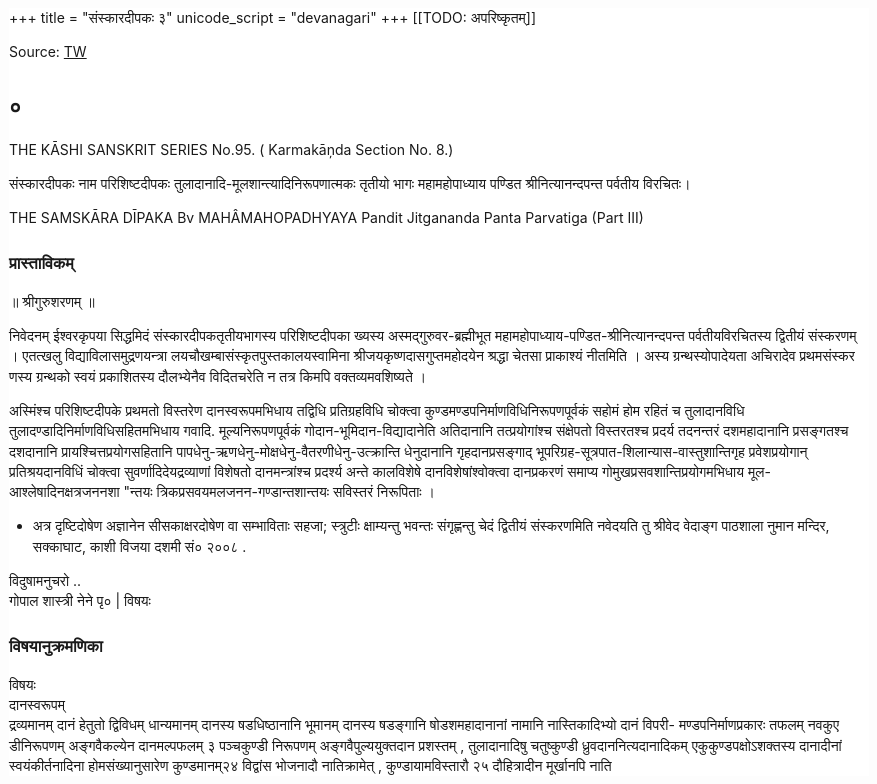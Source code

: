 +++
title = "संस्कारदीपकः ३"
unicode_script = "devanagari"
+++
[[TODO: अपरिष्कृतम्]]

Source: [TW](https://archive.org/details/UtPP_parishishta-dipak-sanskar-dipak-by-nityanand-pant-parvatiya-part-3-kashi-sanskrit-series-no.-95/page/n51/mode/2up)

## ०
THE
KĀSHI SANSKRIT SERIES
No.95.
( Karmakāņda Section No. 8.)

संस्कारदीपकः
नाम
परिशिष्टदीपकः तुलादानादि-मूलशान्त्यादिनिरूपणात्मकः
तृतीयो भागः महामहोपाध्याय पण्डित श्रीनित्यानन्दपन्त पर्वतीय
विरचितः।

THE SAMSKĀRA DĪPAKA
Bv MAHÂMAHOPADHYAYA Pandit Jitgananda Panta Parvatiga
(Part III)


### प्रास्ताविकम्
॥ श्रीगुरुशरणम् ॥

निवेदनम् ईश्वरकृपया सिद्धमिदं संस्कारदीपकतृतीयभागस्य परिशिष्टदीपका ख्यस्य अस्मद्गुरुवर-ब्रह्मीभूत महामहोपाध्याय-पण्डित-श्रीनित्यानन्दपन्त पर्वतीयविरचितस्य द्वितीयं संस्करणम् । एतत्खलु विद्याविलासमुद्रणयन्त्रा लयचौखम्बासंस्कृतपुस्तकालयस्वामिना श्रीजयकृष्णदासगुप्तमहोदयेन श्रद्धा चेतसा प्राकाश्यं नीतमिति । अस्य ग्रन्थस्योपादेयता अचिरादेव प्रथमसंस्कर णस्य ग्रन्थको स्वयं प्रकाशितस्य दौलभ्येनैव विदितचरेति न तत्र किमपि वक्तव्यमवशिष्यते ।

अस्मिंश्च परिशिष्टदीपके प्रथमतो विस्तरेण दानस्वरूपमभिधाय तद्विधि प्रतिग्रहविधि चोक्त्वा कुण्डमण्डपनिर्माणविधिनिरूपणपूर्वकं सहोमं होम रहितं च तुलादानविधि तुलादण्डादिनिर्माणविधिसहितमभिधाय गवादि. मूल्यनिरूपणपूर्वकं गोदान-भूमिदान-विद्यादानेति अतिदानानि तत्प्रयोगांश्च संक्षेपतो विस्तरतश्च प्रदर्य तदनन्तरं दशमहादानानि प्रसङ्गतश्च दशदानानि प्रायश्चित्तप्रयोगसहितानि पापधेनु-ऋणधेनु-मोक्षधेनु-वैतरणीधेनु-उत्क्रान्ति धेनुदानानि गृहदानप्रसङ्गाद् भूपरिग्रह-सूत्रपात-शिलान्यास-वास्तुशान्तिगृह प्रवेशप्रयोगान् प्रतिश्रयदानविधिं चोक्त्वा सुवर्णादिदेयद्रव्याणां विशेषतो दानमन्त्रांश्च प्रदर्श्य अन्ते कालविशेषे दानविशेषांश्वोक्त्वा दानप्रकरणं समाप्य गोमुखप्रसवशान्तिप्रयोगमभिधाय मूल-आश्लेषादिनक्षत्रजननशा "न्तयः त्रिकप्रसवयमलजनन-गण्डान्तशान्तयः सविस्तरं निरूपिताः ।

* अत्र दृष्टिदोषेण अज्ञानेन सीसकाक्षरदोषेण वा सम्भाविताः सहजा; स्त्रुटीः क्षाम्यन्तु भवन्तः संगृह्णन्तु चेदं द्वितीयं संस्करणमिति नवेदयति तु श्रीवेद वेदाङ्ग पाठशाला नुमान मन्दिर, सक्काघाट,
  काशी विजया दशमी सं० २००८ .

विदुषामनुचरो ..  
गोपाल शास्त्री नेने
पृ० | विषयः  


### विषयानुक्रमणिका
विषयः  
दानस्वरूपम्  
  द्रव्यमानम् दानं हेतुतो द्विविधम्
  धान्यमानम् दानस्य षडधिष्ठानानि
  भूमानम् दानस्य षडङ्गानि
  षोडशमहादानानां नामानि नास्तिकादिभ्यो दानं विपरी- मण्डपनिर्माणप्रकारः
  तफलम्
  नवकुए डीनिरूपणम् अङ्गवैकल्येन दानमल्पफलम् ३
  पञ्चकुण्डी निरूपणम् अङ्गवैपुल्ययुक्तदान प्रशस्तम् , तुलादानादिषु चतुष्कुण्डी ध्रुवदाननित्यदानादिकम्
  एकुकुण्डपक्षोऽशक्तस्य दानादीनां स्वयंकीर्तनादिना होमसंख्यानुसारेण कुण्डमानम्२४ विद्वांस भोजनादौ नातिक्रामेत् ,
  कुण्डायामविस्तारौ २५ दौहित्रादीन मूर्खानपि नाति